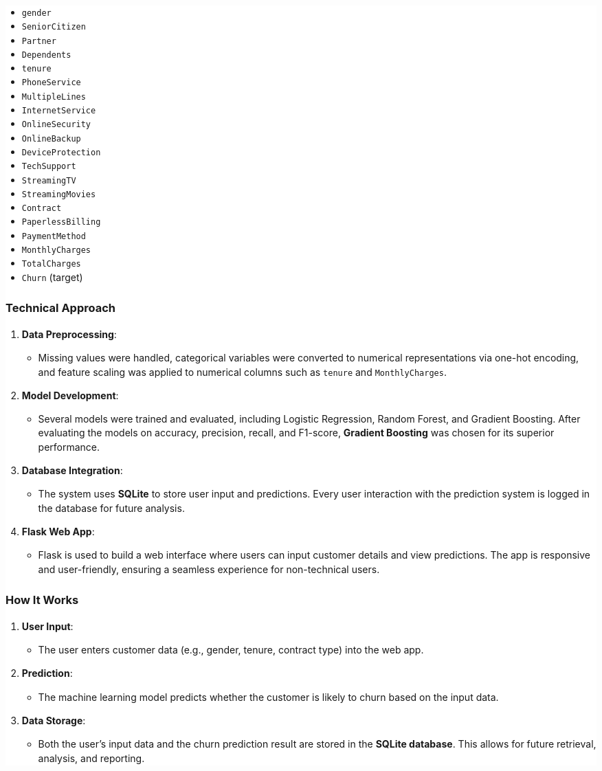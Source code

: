 - `gender`
- `SeniorCitizen`
- `Partner`
- `Dependents`
- `tenure`
- `PhoneService`
- `MultipleLines`
- `InternetService`
- `OnlineSecurity`
- `OnlineBackup`
- `DeviceProtection`
- `TechSupport`
- `StreamingTV`
- `StreamingMovies`
- `Contract`
- `PaperlessBilling`
- `PaymentMethod`
- `MonthlyCharges`
- `TotalCharges`
- `Churn` (target)

### Technical Approach

1. **Data Preprocessing**:
   - Missing values were handled, categorical variables were converted to numerical representations via one-hot encoding, and feature scaling was applied to numerical columns such as `tenure` and `MonthlyCharges`.

2. **Model Development**:
   - Several models were trained and evaluated, including Logistic Regression, Random Forest, and Gradient Boosting. After evaluating the models on accuracy, precision, recall, and F1-score, **Gradient Boosting** was chosen for its superior performance.

3. **Database Integration**:
   - The system uses **SQLite** to store user input and predictions. Every user interaction with the prediction system is logged in the database for future analysis.

4. **Flask Web App**:
   - Flask is used to build a web interface where users can input customer details and view predictions. The app is responsive and user-friendly, ensuring a seamless experience for non-technical users.

### How It Works

1. **User Input**:
   - The user enters customer data (e.g., gender, tenure, contract type) into the web app.
  
2. **Prediction**:
   - The machine learning model predicts whether the customer is likely to churn based on the input data.

3. **Data Storage**:
   - Both the user’s input data and the churn prediction result are stored in the **SQLite database**. This allows for future retrieval, analysis, and reporting.
